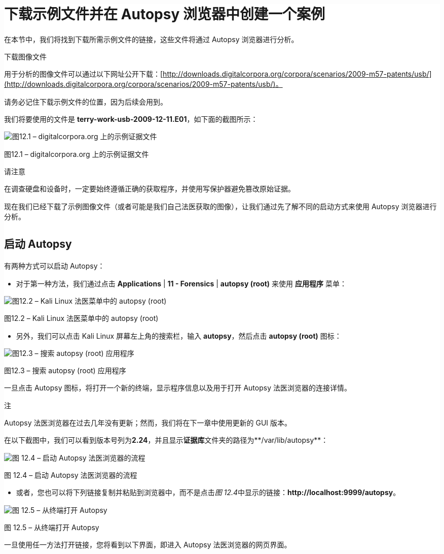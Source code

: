# 下载示例文件并在 Autopsy 浏览器中创建一个案例

在本节中，我们将找到下载所需示例文件的链接，这些文件将通过 Autopsy 浏览器进行分析。

下载图像文件

用于分析的图像文件可以通过以下网址公开下载：[http://downloads.digitalcorpora.org/corpora/scenarios/2009-m57-patents/usb/](http://downloads.digitalcorpora.org/corpora/scenarios/2009-m57-patents/usb/)。

请务必记住下载示例文件的位置，因为后续会用到。

我们将要使用的文件是 **terry-work-usb-2009-12-11.E01**，如下面的截图所示：

![图12.1 – digitalcorpora.org 上的示例证据文件](image/Figure_12.01_B19441.jpg)

图12.1 – digitalcorpora.org 上的示例证据文件

请注意

在调查硬盘和设备时，一定要始终遵循正确的获取程序，并使用写保护器避免篡改原始证据。

现在我们已经下载了示例图像文件（或者可能是我们自己法医获取的图像），让我们通过先了解不同的启动方式来使用 Autopsy 浏览器进行分析。

## 启动 Autopsy

有两种方式可以启动 Autopsy：

+   对于第一种方法，我们通过点击 **Applications** | **11 - Forensics** | **autopsy (root)** 来使用 **应用程序** 菜单：

![图12.2 – Kali Linux 法医菜单中的 autopsy (root)](image/Figure_12.02_B19441.jpg)

图12.2 – Kali Linux 法医菜单中的 autopsy (root)

+   另外，我们可以点击 Kali Linux 屏幕左上角的搜索栏，输入 **autopsy**，然后点击 **autopsy (root)** 图标：

![图12.3 – 搜索 autopsy (root) 应用程序](image/Figure_12.03_B19441.jpg)

图12.3 – 搜索 autopsy (root) 应用程序

一旦点击 Autopsy 图标，将打开一个新的终端，显示程序信息以及用于打开 Autopsy 法医浏览器的连接详情。

注

Autopsy 法医浏览器在过去几年没有更新；然而，我们将在下一章中使用更新的 GUI 版本。

在以下截图中，我们可以看到版本号列为**2.24**，并且显示**证据库**文件夹的路径为**/var/lib/autopsy**：

![图 12.4 – 启动 Autopsy 法医浏览器的流程](image/Figure_12.04_B19441.jpg)

图 12.4 – 启动 Autopsy 法医浏览器的流程

+   或者，您也可以将下列链接复制并粘贴到浏览器中，而不是点击*图 12.4*中显示的链接：**http://localhost:9999/autopsy**。

![图 12.5 – 从终端打开 Autopsy](image/Figure_12.05_B19441.jpg)

图 12.5 – 从终端打开 Autopsy

一旦使用任一方法打开链接，您将看到以下界面，即进入 Autopsy 法医浏览器的网页界面。
